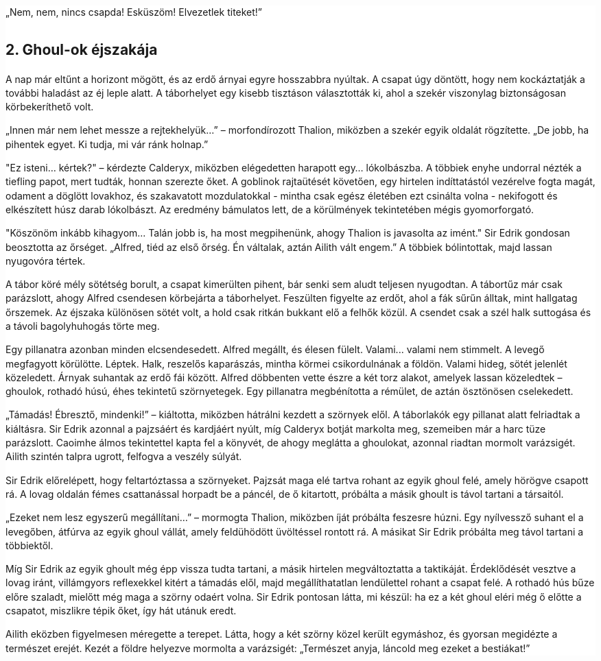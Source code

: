 „Nem, nem, nincs csapda! Esküszöm! Elvezetlek titeket!”

## 2. Ghoul-ok éjszakája

A nap már eltűnt a horizont mögött, és az erdő árnyai egyre hosszabbra nyúltak. A csapat úgy döntött, hogy nem kockáztatják a további haladást az éj leple alatt. A táborhelyet egy kisebb tisztáson választották ki, ahol a szekér viszonylag biztonságosan körbekeríthető volt.

„Innen már nem lehet messze a rejtekhelyük...” – morfondírozott Thalion, miközben a szekér egyik oldalát rögzítette. „De jobb, ha pihentek egyet. Ki tudja, mi vár ránk holnap.”

"Ez isteni… kértek?" – kérdezte Calderyx, miközben elégedetten harapott egy… lókolbászba. A többiek enyhe undorral nézték a tiefling papot, mert tudták, honnan szerezte őket. A goblinok rajtaütését követően, egy hirtelen indíttatástól vezérelve fogta magát, odament a döglött lovakhoz, és szakavatott mozdulatokkal - mintha csak egész életében ezt csinálta volna - nekifogott és elkészített húsz darab lókolbászt. Az eredmény bámulatos lett, de a körülmények tekintetében mégis gyomorforgató.

"Köszönöm inkább kihagyom... Talán jobb is, ha most megpihenünk, ahogy Thalion is javasolta az imént." Sir Edrik gondosan beosztotta az őrséget. „Alfred, tiéd az első őrség. Én váltalak, aztán Ailith vált engem.” A többiek bólintottak, majd lassan nyugovóra tértek.

A tábor köré mély sötétség borult, a csapat kimerülten pihent, bár senki sem aludt teljesen nyugodtan. A tábortűz már csak parázslott, ahogy Alfred csendesen körbejárta a táborhelyet. Feszülten figyelte az erdőt, ahol a fák sűrűn álltak, mint hallgatag őrszemek. Az éjszaka különösen sötét volt, a hold csak ritkán bukkant elő a felhők közül. A csendet csak a szél halk suttogása és a távoli bagolyhuhogás törte meg.

Egy pillanatra azonban minden elcsendesedett. Alfred megállt, és élesen fülelt. Valami... valami nem stimmelt. A levegő megfagyott körülötte. Léptek. Halk, reszelős kaparászás, mintha körmei csikordulnának a földön. Valami hideg, sötét jelenlét közeledett. Árnyak suhantak az erdő fái között. Alfred döbbenten vette észre a két torz alakot, amelyek lassan közeledtek – ghoulok, rothadó húsú, éhes tekintetű szörnyetegek. Egy pillanatra megbénította a rémület, de aztán ösztönösen cselekedett.

„Támadás! Ébresztő, mindenki!” – kiáltotta, miközben hátrálni kezdett a szörnyek elől. A táborlakók egy pillanat alatt felriadtak a kiáltásra. Sir Edrik azonnal a pajzsáért és kardjáért nyúlt, míg Calderyx botját markolta meg, szemeiben már a harc tüze parázslott. Caoimhe álmos tekintettel kapta fel a könyvét, de ahogy meglátta a ghoulokat, azonnal riadtan mormolt varázsigét. Ailith szintén talpra ugrott, felfogva a veszély súlyát.

Sir Edrik előrelépett, hogy feltartóztassa a szörnyeket. Pajzsát maga elé tartva rohant az egyik ghoul felé, amely hörögve csapott rá. A lovag oldalán fémes csattanással horpadt be a páncél, de ő kitartott, próbálta a másik ghoult is távol tartani a társaitól.

„Ezeket nem lesz egyszerű megállítani…” – mormogta Thalion, miközben íját próbálta feszesre húzni. Egy nyílvessző suhant el a levegőben, átfúrva az egyik ghoul vállát, amely feldühödött üvöltéssel rontott rá. A másikat Sir Edrik próbálta meg távol tartani a többiektől.

Míg Sir Edrik az egyik ghoult még épp vissza tudta tartani, a másik hirtelen megváltoztatta a taktikáját. Érdeklődését vesztve a lovag iránt, villámgyors reflexekkel kitért a támadás elől, majd megállíthatatlan lendülettel rohant a csapat felé. A rothadó hús bűze előre szaladt, mielőtt még maga a szörny odaért volna. Sir Edrik pontosan látta, mi készül: ha ez a két ghoul eléri még ő előtte a csapatot, miszlikre tépik őket, így hát utánuk eredt.

Ailith eközben figyelmesen méregette a terepet. Látta, hogy a két szörny közel került egymáshoz, és gyorsan megidézte a természet erejét. Kezét a földre helyezve mormolta a varázsigét: „Természet anyja, láncold meg ezeket a bestiákat!”
